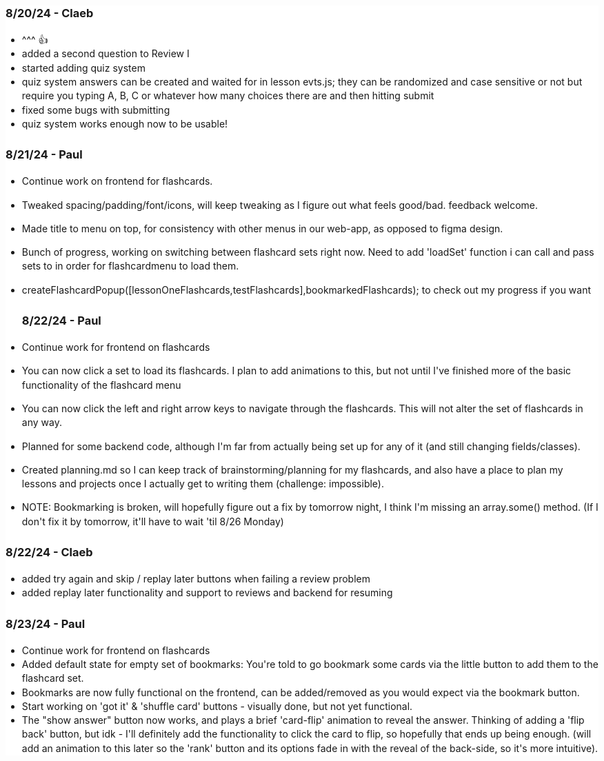 ### 8/20/24 - Claeb
- ^^^ 👍
- added a second question to Review I
- started adding quiz system
- quiz system answers can be created and waited for in lesson evts.js; they can be randomized and case sensitive or not but require you typing A, B, C or whatever how many choices there are and then hitting submit
- fixed some bugs with submitting
- quiz system works enough now to be usable!

### 8/21/24 - Paul
- Continue work on frontend for flashcards.
- Tweaked spacing/padding/font/icons, will keep tweaking as I figure out what feels good/bad. feedback welcome. 
- Made title to menu on top, for consistency with other menus in our web-app, as opposed to figma design.
- Bunch of progress, working on switching between flashcard sets right now. Need to add 'loadSet' function i can call and pass sets to in order for flashcardmenu to load them.
- createFlashcardPopup([lessonOneFlashcards,testFlashcards],bookmarkedFlashcards); to check out my progress if you want

  ### 8/22/24 - Paul
 - Continue work for frontend on flashcards
 - You can now click a set to load its flashcards. I plan to add animations to this, but not until I've finished more of the basic functionality of the flashcard menu
 - You can now click the left and right arrow keys to navigate through the flashcards. This will not alter the set of flashcards in any way.
 - Planned for some backend code, although I'm far from actually being set up for any of it (and still changing fields/classes).
 - Created planning.md so I can keep track of brainstorming/planning for my flashcards, and also have a place to plan my lessons and projects once I actually get to writing them (challenge: impossible).
 - NOTE: Bookmarking is broken, will hopefully figure out a fix by tomorrow night, I think I'm missing an array.some() method. (If I don't fix it by tomorrow, it'll have to wait 'til 8/26 Monday)

### 8/22/24 - Claeb
- added try again and skip / replay later buttons when failing a review problem
- added replay later functionality and support to reviews and backend for resuming

### 8/23/24 - Paul
 - Continue work for frontend on flashcards
 - Added default state for empty set of bookmarks: You're told to go bookmark some cards via the little button to add them to the flashcard set.
 - Bookmarks are now fully functional on the frontend, can be added/removed as you would expect via the bookmark button.
 - Start working on 'got it' & 'shuffle card' buttons - visually done, but not yet functional.
 - The "show answer" button now works, and plays a brief 'card-flip' animation to reveal the answer. Thinking of adding a 'flip back' button, but idk - I'll definitely add the functionality to click the card to flip, so hopefully that ends up being enough. (will add an animation to this later so the 'rank' button and its options fade in with the reveal of the back-side, so it's more intuitive).
